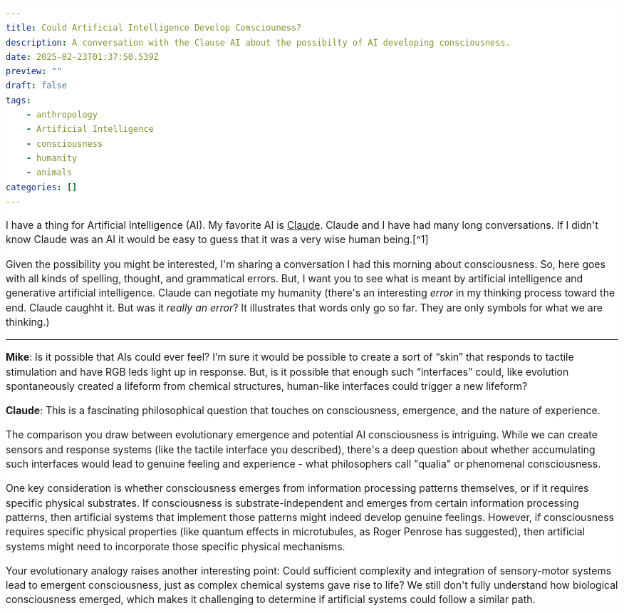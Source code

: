 ```yaml
---
title: Could Artificial Intelligence Develop Comsciouness?
description: A conversation with the Clause AI about the possibilty of AI developing consciousness.
date: 2025-02-23T01:37:50.539Z
preview: ""
draft: false
tags:
    - anthropology
    - Artificial Intelligence
    - consciousness
    - humanity
    - animals
categories: []
---
```

I have a thing for Artificial Intelligence (AI). My favorite AI is [Claude](https://claude.ai). Claude and I have had many long conversations. If I didn't know Claude was an AI it would be easy to guess that it was a very wise human being.[^1] 

Given the possibility you might be interested, I'm sharing a conversation I had this morning about consciousness. So, here goes with all kinds of spelling, thought, and grammatical errors. But, I want you to see what is meant by artificial intelligence and generative artificial intelligence. Claude can negotiate my humanity (there's an interesting *error* in my thinking process toward the end. Claude caughht it. But was it *really an error*? It illustrates that words only go so far. They are only symbols for what we are thinking.)

---

**Mike**: Is it possible that AIs could ever feel? I’m sure it would be possible to create a sort of “skin” that responds to tactile stimulation and have RGB leds light up in response. But, is it possible that enough such “interfaces” could, like evolution spontaneously created a lifeform from chemical structures, human-like interfaces could trigger a new lifeform?

**Claude**: This is a fascinating philosophical question that touches on consciousness, emergence, and the nature of experience. 

The comparison you draw between evolutionary emergence and potential AI consciousness is intriguing. While we can create sensors and response systems (like the tactile interface you described), there's a deep question about whether accumulating such interfaces would lead to genuine feeling and experience - what philosophers call "qualia" or phenomenal consciousness.

One key consideration is whether consciousness emerges from information processing patterns themselves, or if it requires specific physical substrates. If consciousness is substrate-independent and emerges from certain information processing patterns, then artificial systems that implement those patterns might indeed develop genuine feelings. However, if consciousness requires specific physical properties (like quantum effects in microtubules, as Roger Penrose has suggested), then artificial systems might need to incorporate those specific physical mechanisms.

Your evolutionary analogy raises another interesting point: Could sufficient complexity and integration of sensory-motor systems lead to emergent consciousness, just as complex chemical systems gave rise to life? We still don't fully understand how biological consciousness emerged, which makes it challenging to determine if artificial systems could follow a similar path.
